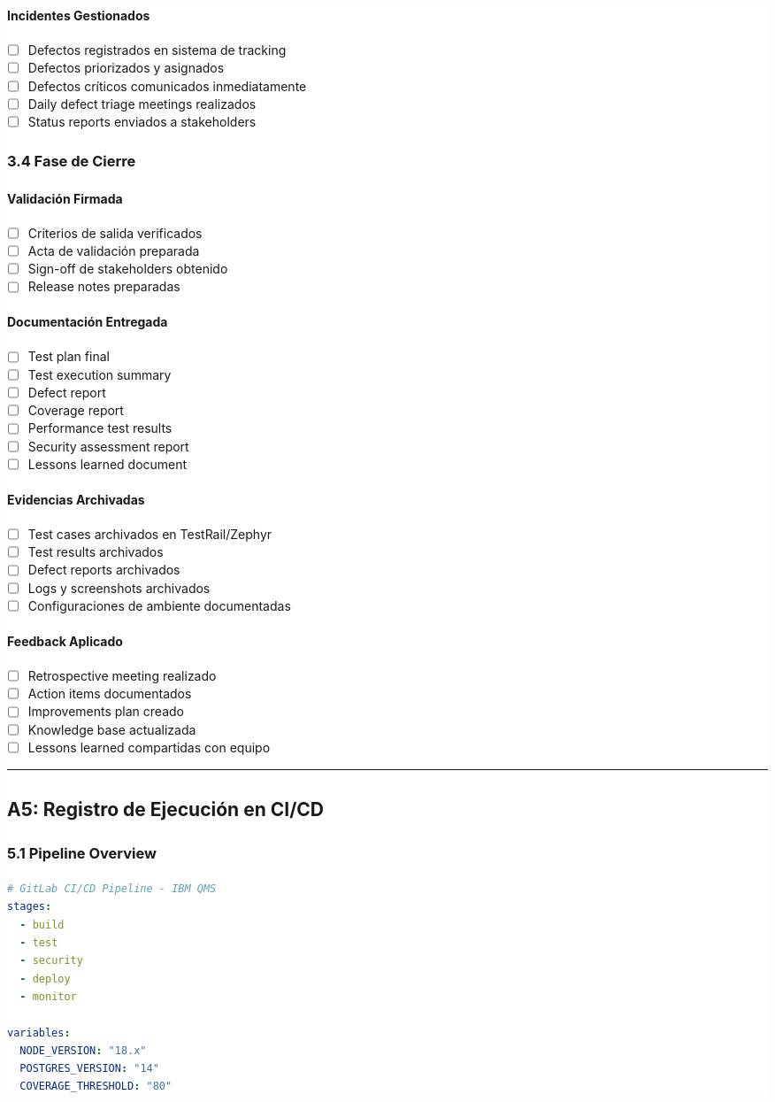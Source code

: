 #### Incidentes Gestionados
- [ ] Defectos registrados en sistema de tracking
- [ ] Defectos priorizados y asignados
- [ ] Defectos críticos comunicados inmediatamente
- [ ] Daily defect triage meetings realizados
- [ ] Status reports enviados a stakeholders

### 3.4 Fase de Cierre

#### Validación Firmada
- [ ] Criterios de salida verificados
- [ ] Acta de validación preparada
- [ ] Sign-off de stakeholders obtenido
- [ ] Release notes preparadas

#### Documentación Entregada
- [ ] Test plan final
- [ ] Test execution summary
- [ ] Defect report
- [ ] Coverage report
- [ ] Performance test results
- [ ] Security assessment report
- [ ] Lessons learned document

#### Evidencias Archivadas
- [ ] Test cases archivados en TestRail/Zephyr
- [ ] Test results archivados
- [ ] Defect reports archivados
- [ ] Logs y screenshots archivados
- [ ] Configuraciones de ambiente documentadas

#### Feedback Aplicado
- [ ] Retrospective meeting realizado
- [ ] Action items documentados
- [ ] Improvements plan creado
- [ ] Knowledge base actualizada
- [ ] Lessons learned compartidas con equipo

---

## A5: Registro de Ejecución en CI/CD

### 5.1 Pipeline Overview

```yaml
# GitLab CI/CD Pipeline - IBM QMS
stages:
  - build
  - test
  - security
  - deploy
  - monitor

variables:
  NODE_VERSION: "18.x"
  POSTGRES_VERSION: "14"
  COVERAGE_THRESHOLD: "80"
```
